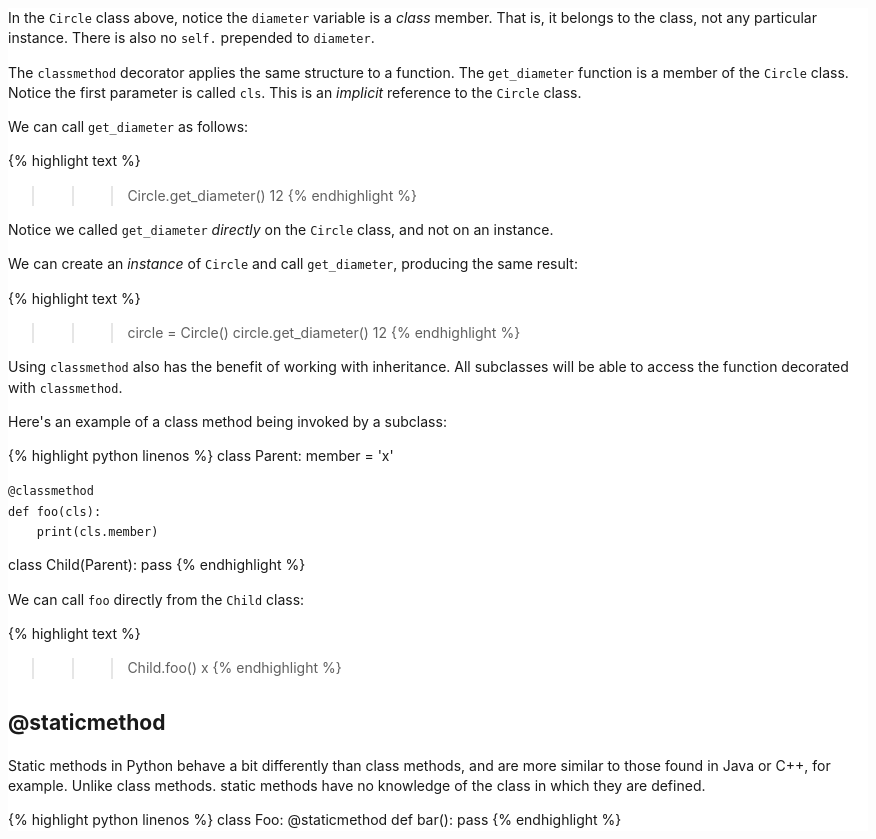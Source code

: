 In the `Circle` class above, notice the `diameter` variable is a *class* member. That is, it belongs to the class, not any particular instance. There is also no `self.` prepended to `diameter`.

The `classmethod` decorator applies the same structure to a function. The `get_diameter` function is a member of the `Circle` class. Notice the first parameter is called `cls`. This is an *implicit* reference to the `Circle` class.

We can call `get_diameter` as follows:

{% highlight text %}
>>> Circle.get_diameter()
12
{% endhighlight %}

Notice we called `get_diameter` *directly* on the `Circle` class, and not on an instance.

We can create an *instance* of `Circle` and call `get_diameter`, producing the same result:

{% highlight text %}
>>> circle = Circle()
>>> circle.get_diameter()
12
{% endhighlight %}

Using `classmethod` also has the benefit of working with inheritance. All subclasses will be able to access the function decorated with `classmethod`.

Here's an example of a class method being invoked by a subclass:

{% highlight python linenos %}
class Parent:
    member = 'x'

    @classmethod
    def foo(cls):
        print(cls.member)

class Child(Parent):
    pass
{% endhighlight %}

We can call `foo` directly from the `Child` class:

{% highlight text %}
>>> Child.foo()
x
{% endhighlight %}

## @staticmethod

Static methods in Python behave a bit differently than class methods, and are more similar to those found in Java or C++, for example. Unlike class methods. static methods have no knowledge of the class in which they are defined.

{% highlight python linenos %}
class Foo:
    @staticmethod
    def bar():
        pass
{% endhighlight %}
